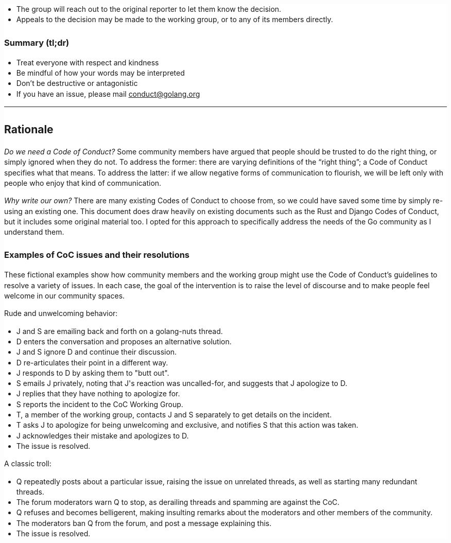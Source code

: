 * The group will reach out to the original reporter to let them know the
  decision.
* Appeals to the decision may be made to the working group, or to any of its
  members directly.

### Summary (tl;dr)

* Treat everyone with respect and kindness
* Be mindful of how your words may be interpreted
* Don’t be destructive or antagonistic
* If you have an issue, please mail conduct@golang.org

---

## Rationale

*Do we need a Code of Conduct?* Some community members have argued that people should be trusted to do the right thing, or simply ignored when they do not. To address the former: there are varying definitions of the “right thing”; a Code of Conduct specifies what that means. To address the latter: if we allow negative forms of communication to flourish, we will be left only with people who enjoy that kind of communication.

*Why write our own?* There are many existing Codes of Conduct to choose from, so we could have saved some time by simply re-using an existing one. This document does draw heavily on existing documents such as the Rust and Django Codes of Conduct, but it includes some original material too. I opted for this approach to specifically address the needs of the Go community as I understand them.

### Examples of CoC issues and their resolutions

These fictional examples show how community members and the working group might
use the Code of Conduct’s guidelines to resolve a variety of issues. In each
case, the goal of the intervention is to raise the level of discourse and to
make people feel welcome in our community spaces.

Rude and unwelcoming behavior:

* J and S are emailing back and forth on a golang-nuts thread.
* D enters the conversation and proposes an alternative solution. 
* J and S ignore D and continue their discussion.
* D re-articulates their point in a different way.
* J responds to D by asking them to "butt out".
* S emails J privately, noting that J's reaction was uncalled-for, and suggests that J apologize to D.
* J replies that they have nothing to apologize for.
* S reports the incident to the CoC Working Group.
* T, a member of the working group, contacts J and S separately to get details on the incident.
* T asks J to apologize for being unwelcoming and exclusive, and notifies S that this action was taken.
* J acknowledges their mistake and apologizes to D.
* The issue is resolved.

A classic troll:

* Q repeatedly posts about a particular issue, raising the issue on unrelated threads, as well as starting many redundant threads.
* The forum moderators warn Q to stop, as derailing threads and spamming are against the CoC.
* Q refuses and becomes belligerent, making insulting remarks about the moderators and other members of the community.
* The moderators ban Q from the forum, and post a message explaining this.
* The issue is resolved.
